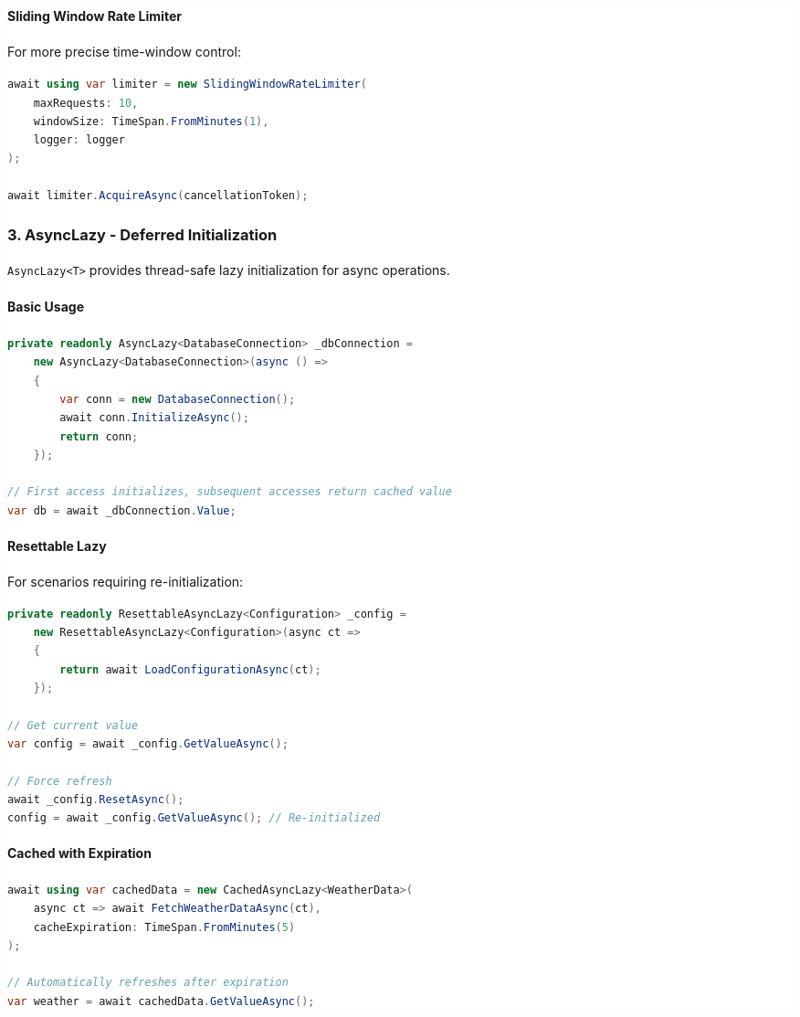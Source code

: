 #### Sliding Window Rate Limiter

For more precise time-window control:

```csharp
await using var limiter = new SlidingWindowRateLimiter(
    maxRequests: 10,
    windowSize: TimeSpan.FromMinutes(1),
    logger: logger
);

await limiter.AcquireAsync(cancellationToken);
```

### 3. AsyncLazy - Deferred Initialization

`AsyncLazy<T>` provides thread-safe lazy initialization for async operations.

#### Basic Usage

```csharp
private readonly AsyncLazy<DatabaseConnection> _dbConnection = 
    new AsyncLazy<DatabaseConnection>(async () =>
    {
        var conn = new DatabaseConnection();
        await conn.InitializeAsync();
        return conn;
    });

// First access initializes, subsequent accesses return cached value
var db = await _dbConnection.Value;
```

#### Resettable Lazy

For scenarios requiring re-initialization:

```csharp
private readonly ResettableAsyncLazy<Configuration> _config = 
    new ResettableAsyncLazy<Configuration>(async ct =>
    {
        return await LoadConfigurationAsync(ct);
    });

// Get current value
var config = await _config.GetValueAsync();

// Force refresh
await _config.ResetAsync();
config = await _config.GetValueAsync(); // Re-initialized
```

#### Cached with Expiration

```csharp
await using var cachedData = new CachedAsyncLazy<WeatherData>(
    async ct => await FetchWeatherDataAsync(ct),
    cacheExpiration: TimeSpan.FromMinutes(5)
);

// Automatically refreshes after expiration
var weather = await cachedData.GetValueAsync();
```
